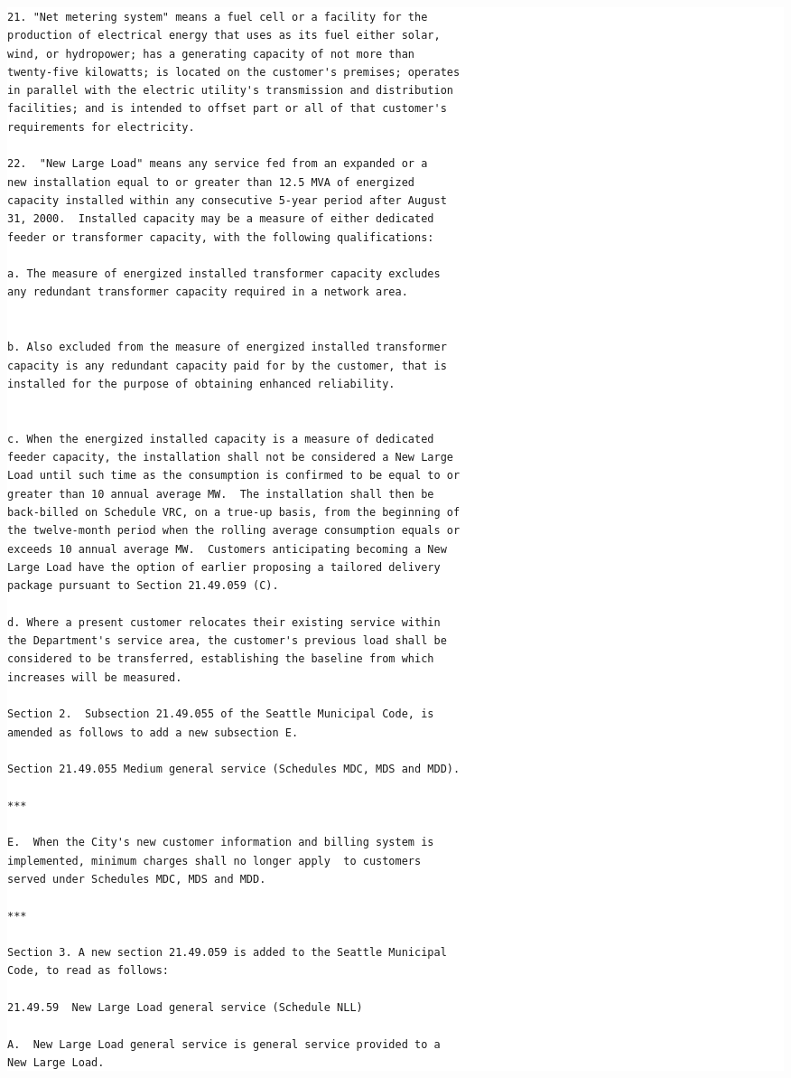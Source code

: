     21. "Net metering system" means a fuel cell or a facility for the  
    production of electrical energy that uses as its fuel either solar,  
    wind, or hydropower; has a generating capacity of not more than  
    twenty-five kilowatts; is located on the customer's premises; operates  
    in parallel with the electric utility's transmission and distribution  
    facilities; and is intended to offset part or all of that customer's  
    requirements for electricity.  
  
    22.  "New Large Load" means any service fed from an expanded or a  
    new installation equal to or greater than 12.5 MVA of energized  
    capacity installed within any consecutive 5-year period after August  
    31, 2000.  Installed capacity may be a measure of either dedicated  
    feeder or transformer capacity, with the following qualifications:  
  
    a. The measure of energized installed transformer capacity excludes  
    any redundant transformer capacity required in a network area.  
  
  
    b. Also excluded from the measure of energized installed transformer  
    capacity is any redundant capacity paid for by the customer, that is  
    installed for the purpose of obtaining enhanced reliability.  
  
  
    c. When the energized installed capacity is a measure of dedicated  
    feeder capacity, the installation shall not be considered a New Large  
    Load until such time as the consumption is confirmed to be equal to or  
    greater than 10 annual average MW.  The installation shall then be  
    back-billed on Schedule VRC, on a true-up basis, from the beginning of  
    the twelve-month period when the rolling average consumption equals or  
    exceeds 10 annual average MW.  Customers anticipating becoming a New  
    Large Load have the option of earlier proposing a tailored delivery  
    package pursuant to Section 21.49.059 (C).  
  
    d. Where a present customer relocates their existing service within  
    the Department's service area, the customer's previous load shall be  
    considered to be transferred, establishing the baseline from which  
    increases will be measured.  
  
    Section 2.  Subsection 21.49.055 of the Seattle Municipal Code, is  
    amended as follows to add a new subsection E.  
  
    Section 21.49.055 Medium general service (Schedules MDC, MDS and MDD).  
  
    ***  
  
    E.  When the City's new customer information and billing system is  
    implemented, minimum charges shall no longer apply  to customers  
    served under Schedules MDC, MDS and MDD.  
  
    ***  
  
    Section 3. A new section 21.49.059 is added to the Seattle Municipal  
    Code, to read as follows:  
  
    21.49.59  New Large Load general service (Schedule NLL)  
  
    A.  New Large Load general service is general service provided to a  
    New Large Load.  
  